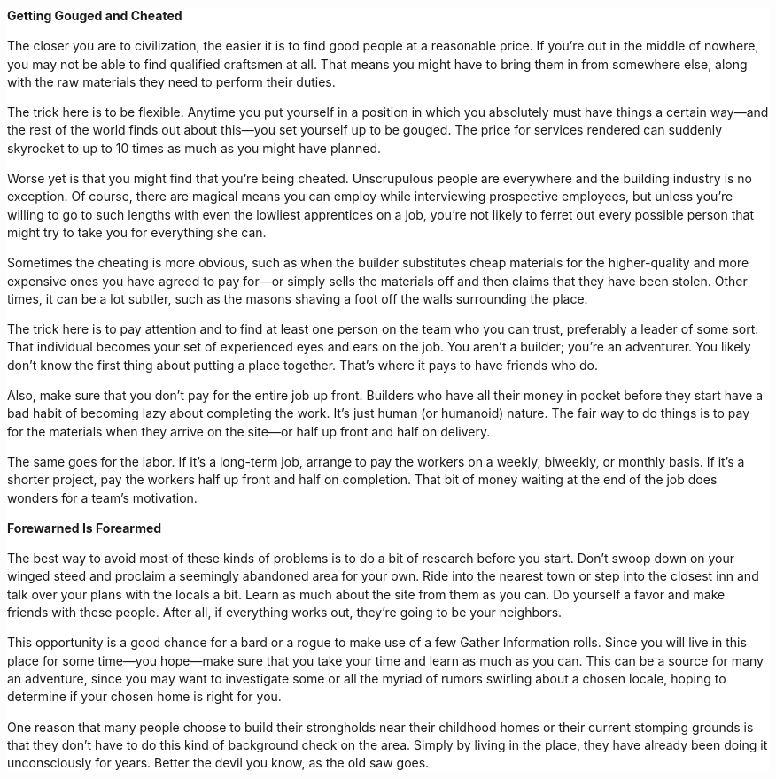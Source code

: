 **Getting Gouged and Cheated**

The closer you are to civilization, the easier it is to find good people at a reasonable price. If you’re out in the middle of nowhere, you may not be able to find qualified craftsmen at all. That means you might have to bring them in from somewhere else, along with the raw materials they need to perform their duties.

The trick here is to be flexible. Anytime you put yourself in a position in which you absolutely must have things a certain way—and the rest of the world finds out about this—you set yourself up to be gouged. The price for services rendered can suddenly skyrocket to up to 10 times as much as you might have planned.

Worse yet is that you might find that you’re being cheated. Unscrupulous people are everywhere and the building industry is no exception. Of course, there are magical means you can employ while interviewing prospective employees, but unless you’re willing to go to such lengths with even the lowliest apprentices on a job, you’re not likely to ferret out every possible person that might try to take you for everything she can.

Sometimes the cheating is more obvious, such as when the builder substitutes cheap materials for the higher-quality and more expensive ones you have agreed to pay for—or simply sells the materials off and then claims that they have been stolen. Other times, it can be a lot subtler, such as the masons shaving a foot off the walls surrounding the place.

The trick here is to pay attention and to find at least one person on the team who you can trust, preferably a leader of some sort. That individual becomes your set of experienced eyes and ears on the job. You aren’t a builder; you’re an adventurer. You likely don’t know the first thing about putting a place together. That’s where it pays to have friends who do.

Also, make sure that you don’t pay for the entire job up front. Builders who have all their money in pocket before they start have a bad habit of becoming lazy about completing the work. It’s just human (or humanoid) nature. The fair way to do things is to pay for the materials when they arrive on the site—or half up front and half on delivery.

The same goes for the labor. If it’s a long-term job, arrange to pay the workers on a weekly, biweekly, or monthly basis. If it’s a shorter project, pay the workers half up front and half on completion. That bit of money waiting at the end of the job does wonders for a team’s motivation.

**Forewarned Is Forearmed**

The best way to avoid most of these kinds of problems is to do a bit of research before you start. Don’t swoop down on your winged steed and proclaim a seemingly abandoned area for your own. Ride into the nearest town or step into the closest inn and talk over your plans with the locals a bit. Learn as much about the site from them as you can. Do yourself a favor and make friends with these people. After all, if everything works out, they’re going to be your neighbors.

This opportunity is a good chance for a bard or a rogue to make use of a few Gather Information rolls. Since you will live in this place for some time—you hope—make sure that you take your time and learn as much as you can. This can be a source for many an adventure, since you may want to investigate some or all the myriad of rumors swirling about a chosen locale, hoping to determine if your chosen home is right for you.

One reason that many people choose to build their strongholds near their childhood homes or their current stomping grounds is that they don’t have to do this kind of background check on the area. Simply by living in the place, they have already been doing it unconsciously for years. Better the devil you know, as the old saw goes.
